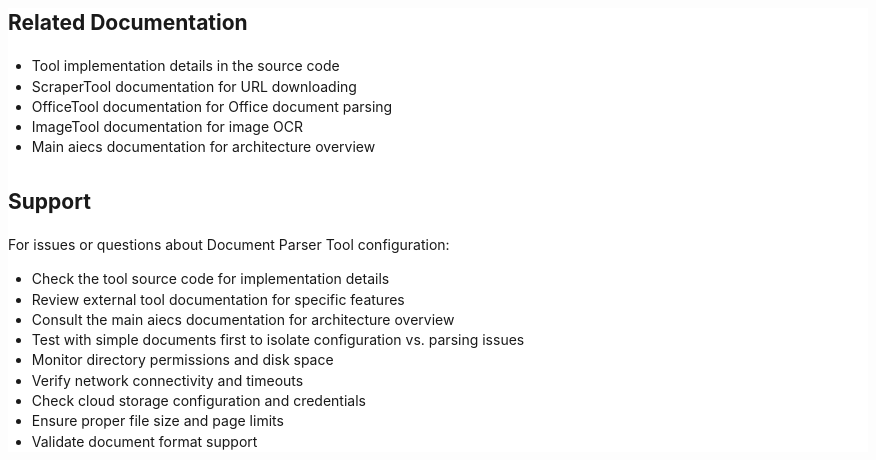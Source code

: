 ## Related Documentation

- Tool implementation details in the source code
- ScraperTool documentation for URL downloading
- OfficeTool documentation for Office document parsing
- ImageTool documentation for image OCR
- Main aiecs documentation for architecture overview

## Support

For issues or questions about Document Parser Tool configuration:
- Check the tool source code for implementation details
- Review external tool documentation for specific features
- Consult the main aiecs documentation for architecture overview
- Test with simple documents first to isolate configuration vs. parsing issues
- Monitor directory permissions and disk space
- Verify network connectivity and timeouts
- Check cloud storage configuration and credentials
- Ensure proper file size and page limits
- Validate document format support

